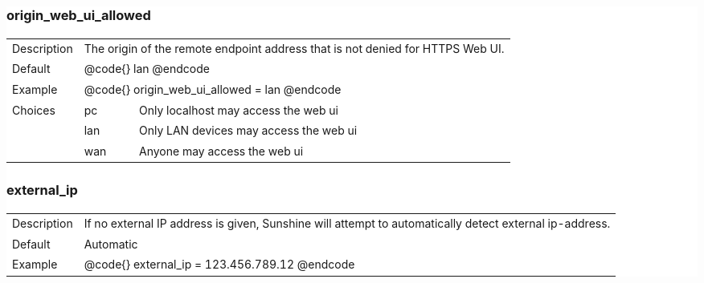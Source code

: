 ### origin_web_ui_allowed

<table>
    <tr>
        <td>Description</td>
        <td colspan="2">
            The origin of the remote endpoint address that is not denied for HTTPS Web UI.
        </td>
    </tr>
    <tr>
        <td>Default</td>
        <td colspan="2">@code{}
            lan
            @endcode</td>
    </tr>
    <tr>
        <td>Example</td>
        <td colspan="2">@code{}
            origin_web_ui_allowed = lan
            @endcode</td>
    </tr>
    <tr>
        <td rowspan="3">Choices</td>
        <td>pc</td>
        <td>Only localhost may access the web ui</td>
    </tr>
    <tr>
        <td>lan</td>
        <td>Only LAN devices may access the web ui</td>
    </tr>
    <tr>
        <td>wan</td>
        <td>Anyone may access the web ui</td>
    </tr>
</table>

### external_ip

<table>
    <tr>
        <td>Description</td>
        <td colspan="2">
            If no external IP address is given, Sunshine will attempt to automatically detect external ip-address.
        </td>
    </tr>
    <tr>
        <td>Default</td>
        <td colspan="2">Automatic</td>
    </tr>
    <tr>
        <td>Example</td>
        <td colspan="2">@code{}
            external_ip = 123.456.789.12
            @endcode</td>
    </tr>
</table>
